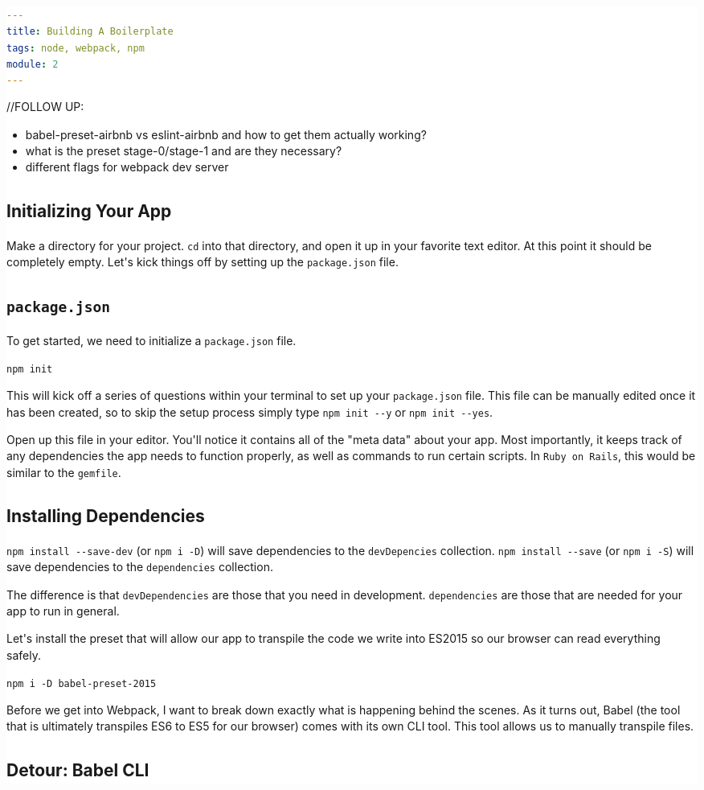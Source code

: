 ```yaml
---
title: Building A Boilerplate
tags: node, webpack, npm
module: 2
---
```



//FOLLOW UP:

  - babel-preset-airbnb vs eslint-airbnb and how to get them actually working?
  - what is the preset stage-0/stage-1 and are they necessary?
  - different flags for webpack dev server


## Initializing Your App

Make a directory for your project. `cd` into that directory, and open it up in your favorite text editor. At this point it should be completely empty. Let's kick things off by setting up the `package.json` file.  

## `package.json`  

To get started, we need to initialize a `package.json` file.  

`npm init`  

This will kick off a series of questions within your terminal to set up your `package.json` file. This file can be manually edited once it has been created, so to skip the setup process simply type `npm init --y` or `npm init --yes`.  

Open up this file in your editor. You'll notice it contains all of the "meta data" about your app. Most importantly, it keeps track of any dependencies the app needs to function properly, as well as commands to run certain scripts. In `Ruby on Rails`, this would be similar to the `gemfile`.  

## Installing Dependencies  

`npm install --save-dev` (or `npm i -D`) will save dependencies to the `devDepencies` collection.
`npm install --save` (or `npm i -S`) will save dependencies to the `dependencies` collection.  

The difference is that `devDependencies` are those that you need in development. `dependencies` are those that are needed for your app to run in general.  

Let's install the preset that will allow our app to transpile the code we write into ES2015 so our browser can read everything safely.

`npm i -D babel-preset-2015`  

Before we get into Webpack, I want to break down exactly what is happening behind the scenes. As it turns out, Babel (the tool that is ultimately transpiles ES6 to ES5 for our browser) comes with its own CLI tool. This tool allows us to manually transpile files.

## Detour: Babel CLI

